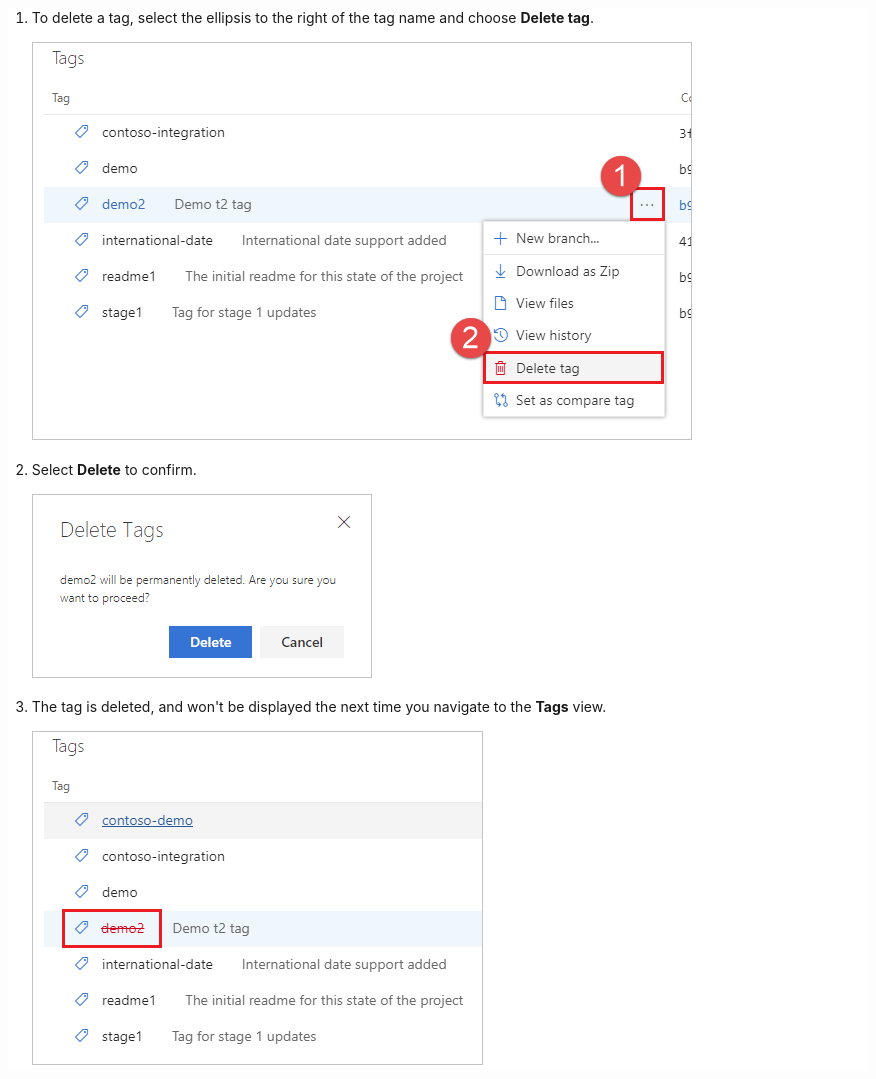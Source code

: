 1. To delete a tag, select the ellipsis to the right of the tag name and choose **Delete tag**.

   ![Delete tag](media/git-tags/delete-tag.png)

2. Select **Delete** to confirm.

   ![Select Delete.](media/git-tags/delete-tag-confirm.png)

3. The tag is deleted, and won't be displayed the next time you navigate to the **Tags** view.

   ![Tag deleted](media/git-tags/tag-deleted.png)
